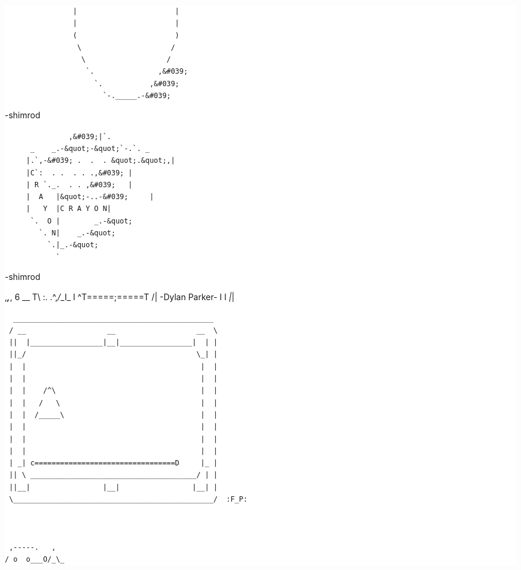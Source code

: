                     |                       |
                    |                       |
                    (                       )
                     \                     /
                      \                   /
                       `.               ,&#039;
                         `.           ,&#039;
                           `-._____.-&#039;
-shimrod

                   ,&#039;|`.
          _    _.-&quot;-&quot;`-.`. _
         |.`,-&#039; .  .  . &quot;.&quot;,|
         |C`:  . .  . . .,&#039; |
         | R `._.  . . ,&#039;   |
         |  A   |&quot;-..-&#039;     |
         |   Y  |C R A Y O N|
          `.  O |        _.-&quot;
            `. N|    _.-&quot;
              `.|_.-&quot;
                `
-shimrod


   ,_____,_____,    6 __
   T\  :.      .^\,_/_\_I_
   I ^T=====;=====T   /|   -Dylan Parker-
      I           I _|_|






      _______________________________________________   
     / __                   __                   __  \ 
     ||  |_________________|__|_________________|  | |     
     ||_/                                        \_| |
     |  |                                         |  |
     |  |                                         |  |
     |  |    /^\                                  |  |
     |  |   /   \                                 |  |
     |  |  /_____\                                |  |
     |  |                                         |  |
     |  |                                         |  |   
     |  |                                         |  |   
     | _| c=================================D     |_ |   
     || \ _______________________________________/ | |   
     ||__|                 |__|                 |__| |
     \_______________________________________________/  :F_P:



     ,-----.   ,
    / o  o___O/_\_
